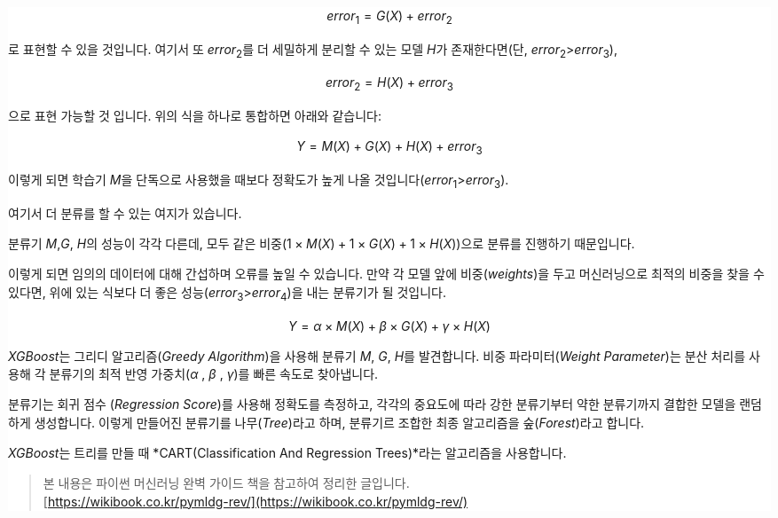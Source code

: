 $$
error_1=G(X)+error_2
$$

로 표현할 수 있을 것입니다. 여기서 또 $error_2$를 더 세밀하게 분리할 수 있는 모델 $H$가 존재한다면(단, $error_2$>$error_3$), 

$$
error_2 = H(X)+error_3
$$

으로 표현 가능할 것 입니다. 위의 식을 하나로 통합하면 아래와 같습니다:

$$
Y=M(X)+G(X)+H(X)+error_3
$$

이렇게 되면 학습기 $M$을 단독으로 사용했을 때보다 정확도가 높게 나올 것입니다($error_1$>$error_3$).

여기서 더 분류를 할 수 있는 여지가 있습니다. 

분류기 $M$,$G$, $H$의 성능이 각각 다른데, 모두 같은 비중($1\times M(X)+1 \times G(X) + 1 \times H(X)$)으로 분류를 진행하기 때문입니다.

이렇게 되면 임의의 데이터에 대해 간섭하며 오류를 높일 수 있습니다. 만약 각 모델 앞에 비중(*weights*)을 두고 머신러닝으로 최적의 비중을 찾을 수 있다면, 위에 있는 식보다 더 좋은 성능($error_3$>$error_4$)을 내는 분류기가 될 것입니다.

$$
Y=\alpha\times M(X)+\beta\times G(X)+\gamma\times H(X)
$$

*XGBoost*는 그리디 알고리즘(*Greedy Algorithm*)을 사용해 분류기 $M$, $G$, $H$를 발견합니다. 비중 파라미터(*Weight Parameter*)는 분산 처리를 사용해 각 분류기의 최적 반영 가중치($\alpha$ , $\beta$ , $\gamma$)를 빠른 속도로 찾아냅니다.

분류기는 회귀 점수 (*Regression Score*)를 사용해 정확도를 측정하고, 각각의 중요도에 따라 강한 분류기부터 약한 분류기까지 결합한 모델을 랜덤하게 생성합니다. 이렇게 만들어진 분류기를 나무(*Tree*)라고 하며, 분류기르 조합한 최종 알고리즘을 숲(*Forest*)라고 합니다.

*XGBoost*는 트리를 만들 때 *CART(Classification And Regression Trees)*라는 알고리즘을 사용합니다.

> 본 내용은 파이썬 머신러닝 완벽 가이드 책을 참고하여 정리한 글입니다. <br>
[https://wikibook.co.kr/pymldg-rev/](https://wikibook.co.kr/pymldg-rev/)
> 
